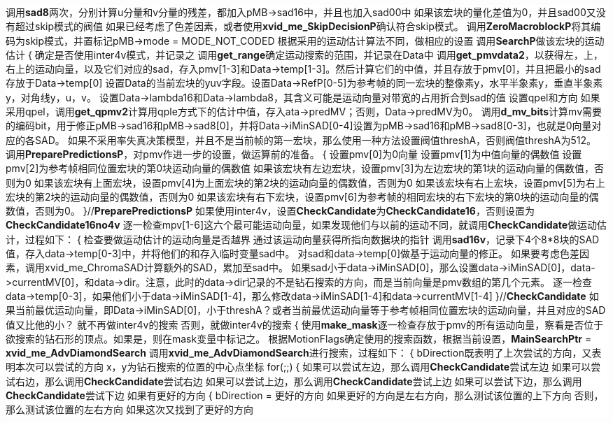 调用**sad8**两次，分别计算u分量和v分量的残差，都加入pMB->sad16中，并且也加入sad00中
如果该宏块的量化差值为0，并且sad00又没有超过skip模式的阀值
如果已经考虑了色差因素，或者使用**xvid_me_SkipDecisionP**确认符合skip模式。
调用**ZeroMacroblockP**将其编码为skip模式，并置标记pMB->mode = MODE_NOT_CODED
根据采用的运动估计算法不同，做相应的设置
调用**SearchP**做该宏块的运动估计
{
确定是否使用inter4v模式，并记录之
调用**get_range**确定运动搜索的范围，并记录在Data中
调用**get_pmvdata2**，以获得左，上，右上的运动向量，以及它们对应的sad，存入pmv[1-3]和Data->temp[1-3]。然后计算它们的中值，并且存放于pmv[0]，并且把最小的sad存放于Data->temp[0]
设置Data的当前宏块的yuv字段。设置Data->RefP[0-5]为参考帧的同一宏块的整像素y，水平半象素y，垂直半象素y，对角线y，u，v。
设置Data->lambda16和Data->lambda8，其含义可能是运动向量对带宽的占用折合到sad的值
设置qpel和方向
如果采用qpel，调用**get_qpmv2**计算用qple方式下的估计中值，存入ata->predMV；否则，Data->predMV为0。
调用**d_mv_bits**计算mv需要的编码bit，用于修正pMB->sad16和pMB->sad8[0]，并将Data->iMinSAD[0-4]设置为pMB->sad16和pMB->sad8[0-3]，也就是0向量对应的各SAD。
如果不采用率失真决策模型，并且不是当前帧的第一宏块，那么使用一种方法设置阀值threshA，否则阀值threshA为512。
调用**PreparePredictionsP**，对pmv作进一步的设置，做运算前的准备。
{
设置pmv[0]为0向量
设置pmv[1]为中值向量的偶数值
设置pmv[2]为参考帧相同位置宏块的第0块运动向量的偶数值
如果该宏块有左边宏块，设置pmv[3]为左边宏块的第1块的运动向量的偶数值，否则为0
如果该宏块有上面宏块，设置pmv[4]为上面宏块的第2块的运动向量的偶数值，否则为0
如果该宏块有右上宏块，设置pmv[5]为右上宏块的第2块的运动向量的偶数值，否则为0
如果该宏块有右下宏块，设置pmv[6]为参考帧的相同宏块的右下宏块的第0块的运动向量的偶数值，否则为0。
}//**PreparePredictionsP**
如果使用inter4v，设置**CheckCandidate**为**CheckCandidate16**，否则设置为**CheckCandidate16no4v**
逐一检查mpv[1-6]这六个最可能运动向量，如果发现他们与以前的运动不同，就调用**CheckCandidate**做运动估计，过程如下：
{
检查要做运动估计的运动向量是否越界
通过该运动向量获得所指向数据块的指针
调用**sad16v**，记录下4个8*8块的SAD值，存入data->temp[0-3]中，并将他们的和存入临时变量sad中。
对sad和data->temp[0]做基于运动向量的修正。
如果要考虑色差因素，调用xvid_me_ChromaSAD计算额外的SAD，累加至sad中。
如果sad小于data->iMinSAD[0]，那么设置data->iMinSAD[0]，data->currentMV[0]，和data->dir。注意，此时的data->dir记录的不是钻石搜索的方向，而是当前向量是pmv数组的第几个元素。
逐一检查data->temp[0-3]，如果他们小于data->iMinSAD[1-4]，那么修改data->iMinSAD[1-4]和data->currentMV[1-4]
}//**CheckCandidate**
如果当前最优运动向量，即Data->iMinSAD[0]，小于threshA？或者当前最优运动向量等于参考帧相同位置宏块的运动向量，并且对应的SAD值又比他的小？
就不再做inter4v的搜索
否则，就做inter4v的搜索
{
使用**make_mask**逐一检查存放于pmv的所有运动向量，察看是否位于欲搜索的钻石形的顶点。如果是，则在mask变量中标记之。
根据MotionFlags确定使用的搜索函数，根据当前设置，**MainSearchPtr** =
**xvid_me_AdvDiamondSearch**
调用**xvid_me_AdvDiamondSearch**进行搜索，过程如下：
{
bDirection既表明了上次尝试的方向，又表明本次可以尝试的方向
x，y为钻石搜索的位置的中心点坐标
for(;;)
{
如果可以尝试左边，那么调用**CheckCandidate**尝试左边
如果可以尝试右边，那么调用**CheckCandidate**尝试右边
如果可以尝试上边，那么调用**CheckCandidate**尝试上边
如果可以尝试下边，那么调用**CheckCandidate**尝试下边
如果有更好的方向
{
bDirection =
更好的方向
如果更好的方向是左右方向，那么测试该位置的上下方向
否则，那么测试该位置的左右方向
如果这次又找到了更好的方向